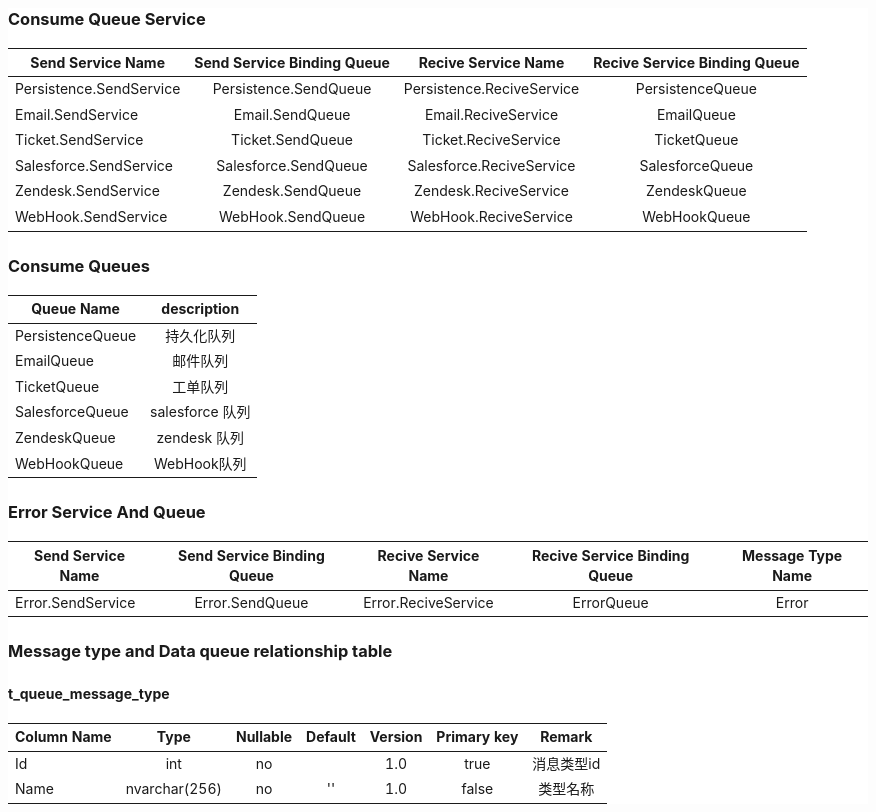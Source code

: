   


### Consume Queue Service 

  | Send Service  Name  | Send Service Binding Queue | Recive Service Name |Recive Service  Binding Queue |
  | - | :-: | :-: | :-: |
  | Persistence.SendService| Persistence.SendQueue |Persistence.ReciveService|PersistenceQueue|
  | Email.SendService| Email.SendQueue |Email.ReciveService|EmailQueue|
  | Ticket.SendService| Ticket.SendQueue |Ticket.ReciveService|TicketQueue|
  | Salesforce.SendService| Salesforce.SendQueue |Salesforce.ReciveService|SalesforceQueue|
  | Zendesk.SendService| Zendesk.SendQueue |Zendesk.ReciveService|ZendeskQueue|
  | WebHook.SendService| WebHook.SendQueue |WebHook.ReciveService|WebHookQueue|
  

###  Consume Queues

  | Queue  Name  | description |
  | - | :-: | 
  | PersistenceQueue| 持久化队列 |
  | EmailQueue| 邮件队列 |
  | TicketQueue| 工单队列 |
  | SalesforceQueue| salesforce 队列 |
  | ZendeskQueue| zendesk 队列  |
  | WebHookQueue|  WebHook队列  |

###  Error Service And Queue

  | Send Service  Name  | Send Service Binding Queue | Recive Service Name |Recive Service  Binding Queue |Message Type Name |
  | - | :-: | :-: | :-: |:-: |
  | Error.SendService| Error.SendQueue |Error.ReciveService|ErrorQueue|Error|

### Message type and Data queue relationship table

#### t_queue_message_type

| Column  Name  | Type | Nullable |Default |Version |Primary key|Remark|
  | - | :-: | :-: | :-: |:-: |:-: |:-: |
  | Id| int |no||1.0|true|消息类型id|
  | Name| nvarchar(256) |no|''|1.0|false|类型名称|
